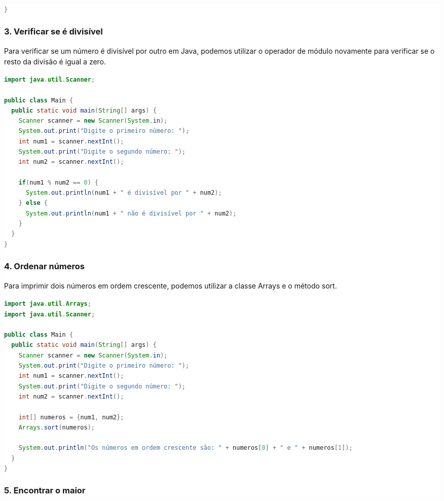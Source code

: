 ```java
}
```

### 3. Verificar se é divisível

Para verificar se um número é divisível por outro em Java, podemos utilizar o operador de módulo novamente para verificar se o resto da divisão é igual a zero.

```java
import java.util.Scanner;

public class Main {
  public static void main(String[] args) {
    Scanner scanner = new Scanner(System.in);
    System.out.print("Digite o primeiro número: ");
    int num1 = scanner.nextInt();
    System.out.print("Digite o segundo número: ");
    int num2 = scanner.nextInt();

    if(num1 % num2 == 0) {
      System.out.println(num1 + " é divisível por " + num2);
    } else {
      System.out.println(num1 + " não é divisível por " + num2);
    }
  }
}
```

### 4. Ordenar números

Para imprimir dois números em ordem crescente, podemos utilizar a classe Arrays e o método sort.

```java
import java.util.Arrays;
import java.util.Scanner;

public class Main {
  public static void main(String[] args) {
    Scanner scanner = new Scanner(System.in);
    System.out.print("Digite o primeiro número: ");
    int num1 = scanner.nextInt();
    System.out.print("Digite o segundo número: ");
    int num2 = scanner.nextInt();

    int[] numeros = {num1, num2};
    Arrays.sort(numeros);

    System.out.println("Os números em ordem crescente são: " + numeros[0] + " e " + numeros[1]);
  }
}
```

### 5. Encontrar o maior

